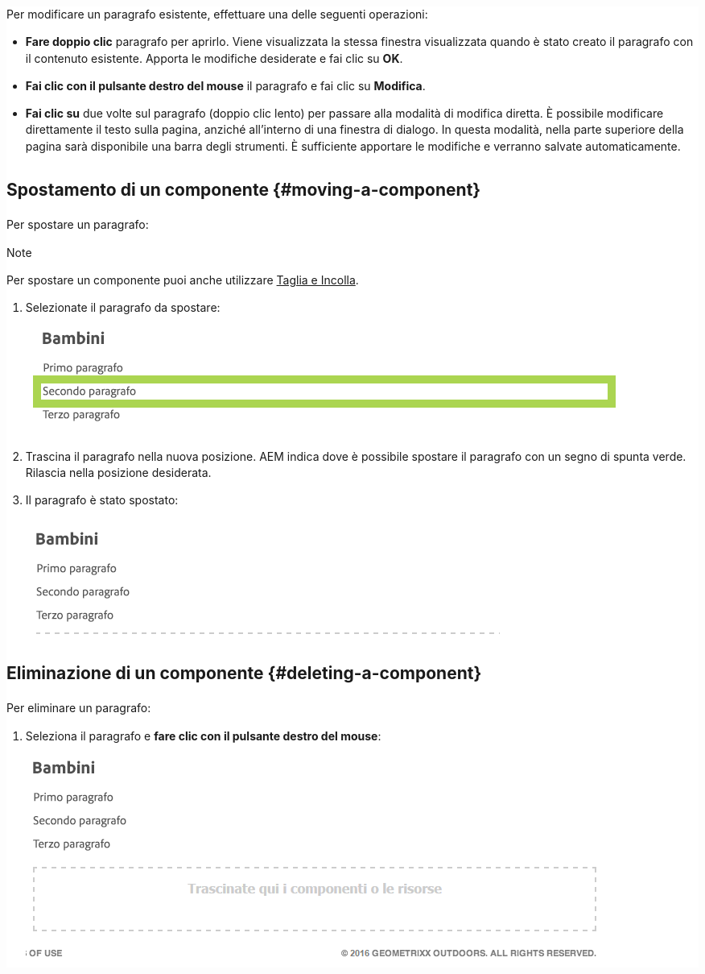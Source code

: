 Per modificare un paragrafo esistente, effettuare una delle seguenti operazioni:

* **Fare doppio clic** paragrafo per aprirlo. Viene visualizzata la stessa finestra visualizzata quando è stato creato il paragrafo con il contenuto esistente. Apporta le modifiche desiderate e fai clic su **OK**.

* **Fai clic con il pulsante destro del mouse** il paragrafo e fai clic su **Modifica**.

* **Fai clic su** due volte sul paragrafo (doppio clic lento) per passare alla modalità di modifica diretta. È possibile modificare direttamente il testo sulla pagina, anziché all’interno di una finestra di dialogo. In questa modalità, nella parte superiore della pagina sarà disponibile una barra degli strumenti. È sufficiente apportare le modifiche e verranno salvate automaticamente.

## Spostamento di un componente {#moving-a-component}

Per spostare un paragrafo:

>[!NOTE]
>
>Per spostare un componente puoi anche utilizzare [Taglia e Incolla](#cut-copy-paste-a-component).

1. Selezionate il paragrafo da spostare:

   ![screen_shot_2012-02-15at115855am](assets/screen_shot_2012-02-15at115855am.png)

1. Trascina il paragrafo nella nuova posizione. AEM indica dove è possibile spostare il paragrafo con un segno di spunta verde. Rilascia nella posizione desiderata.
1. Il paragrafo è stato spostato:

   ![screen_shot_2012-02-15at120030pm](assets/screen_shot_2012-02-15at120030pm.png)

## Eliminazione di un componente {#deleting-a-component}

Per eliminare un paragrafo:

1. Seleziona il paragrafo e **fare clic con il pulsante destro del mouse**:

   ![screen_shot_2012-02-15at120220pm](assets/screen_shot_2012-02-15at120220pm.png)
